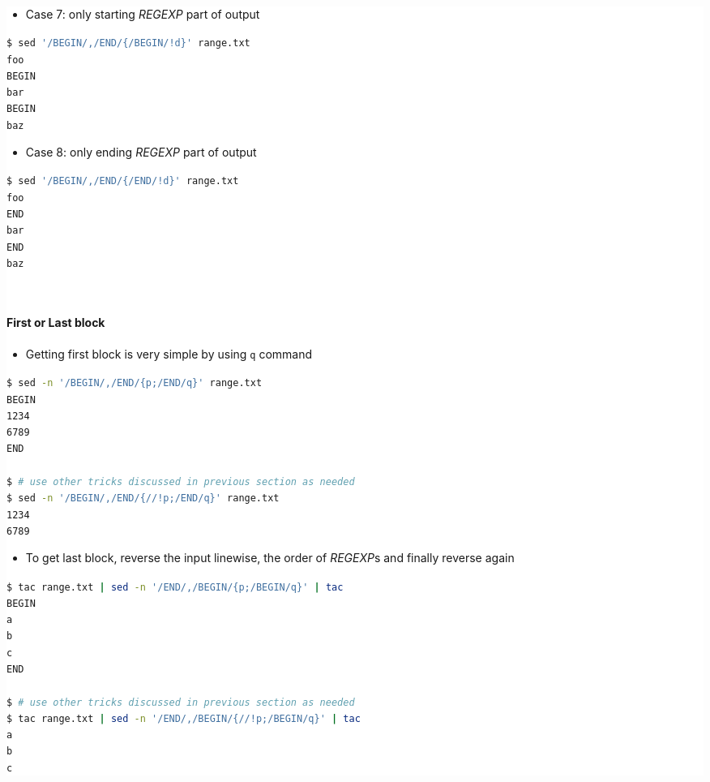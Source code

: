 * Case 7: only starting *REGEXP* part of output

```bash
$ sed '/BEGIN/,/END/{/BEGIN/!d}' range.txt 
foo
BEGIN
bar
BEGIN
baz
```

* Case 8: only ending *REGEXP* part of output

```bash
$ sed '/BEGIN/,/END/{/END/!d}' range.txt 
foo
END
bar
END
baz
```

<br>

#### <a name="first-or-last-block"></a>First or Last block

* Getting first block is very simple by using `q` command

```bash
$ sed -n '/BEGIN/,/END/{p;/END/q}' range.txt 
BEGIN
1234
6789
END

$ # use other tricks discussed in previous section as needed
$ sed -n '/BEGIN/,/END/{//!p;/END/q}' range.txt 
1234
6789
```

* To get last block, reverse the input linewise, the order of *REGEXP*s and finally reverse again

```bash
$ tac range.txt | sed -n '/END/,/BEGIN/{p;/BEGIN/q}' | tac
BEGIN
a
b
c
END

$ # use other tricks discussed in previous section as needed
$ tac range.txt | sed -n '/END/,/BEGIN/{//!p;/BEGIN/q}' | tac
a
b
c
```
